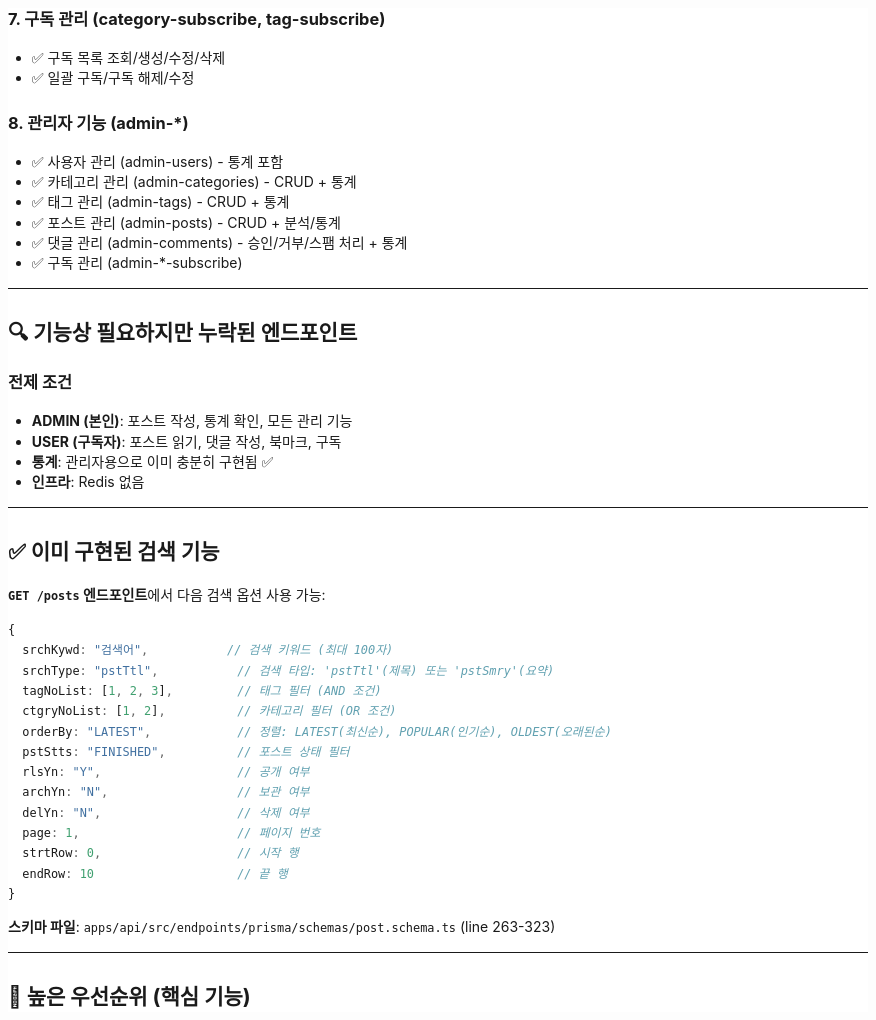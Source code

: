 ### 7. 구독 관리 (category-subscribe, tag-subscribe)
- ✅ 구독 목록 조회/생성/수정/삭제
- ✅ 일괄 구독/구독 해제/수정

### 8. 관리자 기능 (admin-*)
- ✅ 사용자 관리 (admin-users) - 통계 포함
- ✅ 카테고리 관리 (admin-categories) - CRUD + 통계
- ✅ 태그 관리 (admin-tags) - CRUD + 통계
- ✅ 포스트 관리 (admin-posts) - CRUD + 분석/통계
- ✅ 댓글 관리 (admin-comments) - 승인/거부/스팸 처리 + 통계
- ✅ 구독 관리 (admin-*-subscribe)

---

## 🔍 기능상 필요하지만 누락된 엔드포인트

### 전제 조건
- **ADMIN (본인)**: 포스트 작성, 통계 확인, 모든 관리 기능
- **USER (구독자)**: 포스트 읽기, 댓글 작성, 북마크, 구독
- **통계**: 관리자용으로 이미 충분히 구현됨 ✅
- **인프라**: Redis 없음

---

## ✅ 이미 구현된 검색 기능

**`GET /posts` 엔드포인트**에서 다음 검색 옵션 사용 가능:

```typescript
{
  srchKywd: "검색어",           // 검색 키워드 (최대 100자)
  srchType: "pstTtl",           // 검색 타입: 'pstTtl'(제목) 또는 'pstSmry'(요약)
  tagNoList: [1, 2, 3],         // 태그 필터 (AND 조건)
  ctgryNoList: [1, 2],          // 카테고리 필터 (OR 조건)
  orderBy: "LATEST",            // 정렬: LATEST(최신순), POPULAR(인기순), OLDEST(오래된순)
  pstStts: "FINISHED",          // 포스트 상태 필터
  rlsYn: "Y",                   // 공개 여부
  archYn: "N",                  // 보관 여부
  delYn: "N",                   // 삭제 여부
  page: 1,                      // 페이지 번호
  strtRow: 0,                   // 시작 행
  endRow: 10                    // 끝 행
}
```

**스키마 파일**: `apps/api/src/endpoints/prisma/schemas/post.schema.ts` (line 263-323)

---

## 🔴 높은 우선순위 (핵심 기능)
